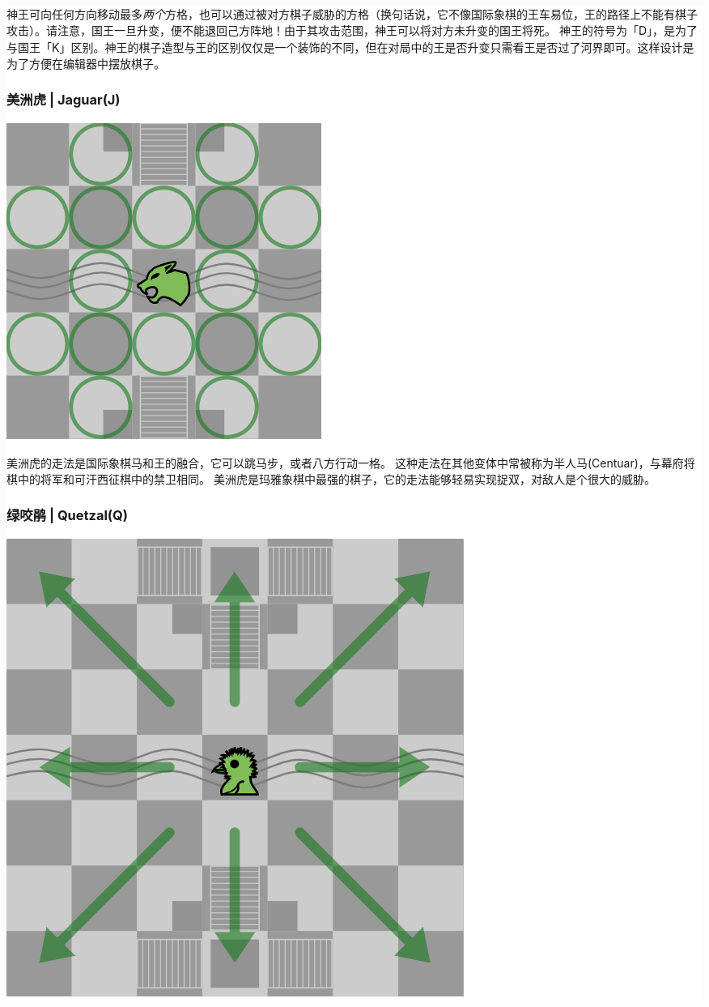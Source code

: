 神王可向任何方向移动最多*两个*方格，也可以通过被对方棋子威胁的方格（换句话说，它不像国际象棋的王车易位，王的路径上不能有棋子攻击）。请注意，国王一旦升变，便不能退回己方阵地！由于其攻击范围，神王可以将对方未升变的国王将死。
神王的符号为「D」，是为了与国王「K」区别。神王的棋子造型与王的区别仅仅是一个装饰的不同，但在对局中的王是否升变只需看王是否过了河界即可。这样设计是为了方便在编辑器中摆放棋子。

### 美洲虎 | Jaguar(J)

![Jaguar](https://github.com/gbtami/pychess-variants/blob/master/static/images/ChakGuide/Jaguar.png)

美洲虎的走法是国际象棋马和王的融合，它可以跳马步，或者八方行动一格。
这种走法在其他变体中常被称为半人马(Centuar)，与幕府将棋中的将军和可汗西征棋中的禁卫相同。
美洲虎是玛雅象棋中最强的棋子，它的走法能够轻易实现捉双，对敌人是个很大的威胁。

### 绿咬鹃 | Quetzal(Q)

![Quetzal range](https://github.com/gbtami/pychess-variants/blob/master/static/images/ChakGuide/QuetzalRange.png)
